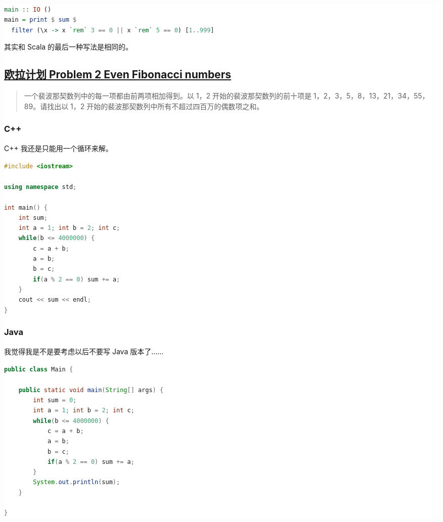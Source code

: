 ```haskell
main :: IO ()
main = print $ sum $
  filter (\x -> x `rem` 3 == 0 || x `rem` 5 == 0) [1..999]
```

其实和 Scala 的最后一种写法是相同的。

## [欧拉计划 Problem 2 Even Fibonacci numbers](https://projecteuler.net/problem=2)

> 一个裴波那契数列中的每一项都由前两项相加得到。以 1，2 开始的裴波那契数列的前十项是 1，2，3，5，8，13，21，34，55，89。请找出以 1，2 开始的裴波那契数列中所有不超过四百万的偶数项之和。

### C++

C++ 我还是只能用一个循环来解。

```cpp
#include <iostream>

using namespace std;

int main() {
    int sum;
    int a = 1; int b = 2; int c;
    while(b <= 4000000) {
        c = a + b;
        a = b;
        b = c;
        if(a % 2 == 0) sum += a;
    }
    cout << sum << endl;
}
```

### Java

我觉得我是不是要考虑以后不要写 Java 版本了……

```java
public class Main {

    public static void main(String[] args) {
        int sum = 0;
        int a = 1; int b = 2; int c;
        while(b <= 4000000) {
            c = a + b;
            a = b;
            b = c;
            if(a % 2 == 0) sum += a;
        }
        System.out.println(sum);
    }

}
```
